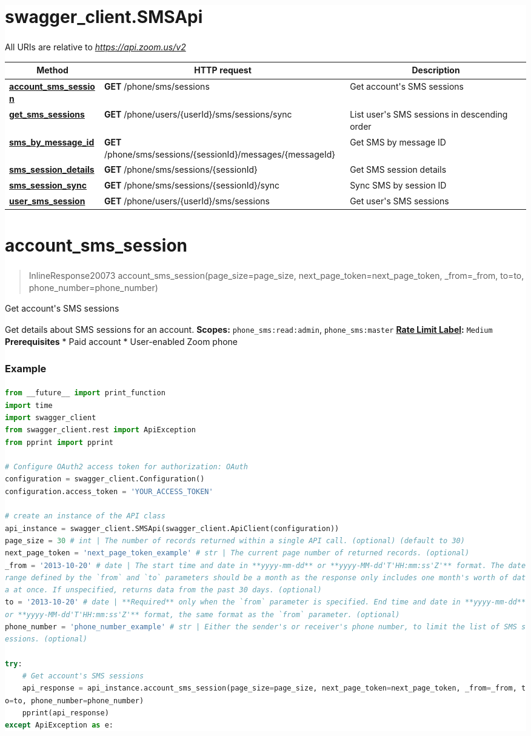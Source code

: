 # swagger_client.SMSApi

All URIs are relative to *https://api.zoom.us/v2*

Method | HTTP request | Description
------------- | ------------- | -------------
[**account_sms_session**](SMSApi.md#account_sms_session) | **GET** /phone/sms/sessions | Get account&#x27;s SMS sessions
[**get_sms_sessions**](SMSApi.md#get_sms_sessions) | **GET** /phone/users/{userId}/sms/sessions/sync | List user&#x27;s SMS sessions in descending order
[**sms_by_message_id**](SMSApi.md#sms_by_message_id) | **GET** /phone/sms/sessions/{sessionId}/messages/{messageId} | Get SMS by message ID
[**sms_session_details**](SMSApi.md#sms_session_details) | **GET** /phone/sms/sessions/{sessionId} | Get SMS session details
[**sms_session_sync**](SMSApi.md#sms_session_sync) | **GET** /phone/sms/sessions/{sessionId}/sync | Sync SMS by session ID
[**user_sms_session**](SMSApi.md#user_sms_session) | **GET** /phone/users/{userId}/sms/sessions | Get user&#x27;s SMS sessions

# **account_sms_session**
> InlineResponse20073 account_sms_session(page_size=page_size, next_page_token=next_page_token, _from=_from, to=to, phone_number=phone_number)

Get account's SMS sessions

Get details about SMS sessions for an account.  **Scopes:** `phone_sms:read:admin`, `phone_sms:master`  **[Rate Limit Label](https://developers.zoom.us/docs/api/rest/rate-limits/):** `Medium`  **Prerequisites** * Paid account * User-enabled Zoom phone  

### Example
```python
from __future__ import print_function
import time
import swagger_client
from swagger_client.rest import ApiException
from pprint import pprint

# Configure OAuth2 access token for authorization: OAuth
configuration = swagger_client.Configuration()
configuration.access_token = 'YOUR_ACCESS_TOKEN'

# create an instance of the API class
api_instance = swagger_client.SMSApi(swagger_client.ApiClient(configuration))
page_size = 30 # int | The number of records returned within a single API call. (optional) (default to 30)
next_page_token = 'next_page_token_example' # str | The current page number of returned records. (optional)
_from = '2013-10-20' # date | The start time and date in **yyyy-mm-dd** or **yyyy-MM-dd'T'HH:mm:ss'Z'** format. The date range defined by the `from` and `to` parameters should be a month as the response only includes one month's worth of data at once. If unspecified, returns data from the past 30 days. (optional)
to = '2013-10-20' # date | **Required** only when the `from` parameter is specified. End time and date in **yyyy-mm-dd** or **yyyy-MM-dd'T'HH:mm:ss'Z'** format, the same format as the `from` parameter. (optional)
phone_number = 'phone_number_example' # str | Either the sender's or receiver's phone number, to limit the list of SMS sessions. (optional)

try:
    # Get account's SMS sessions
    api_response = api_instance.account_sms_session(page_size=page_size, next_page_token=next_page_token, _from=_from, to=to, phone_number=phone_number)
    pprint(api_response)
except ApiException as e:
```